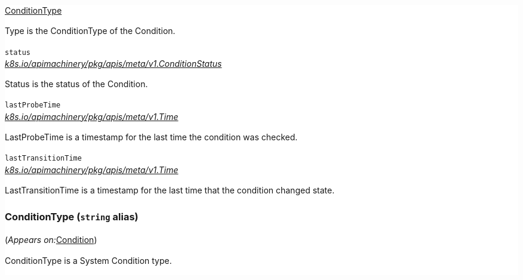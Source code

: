 <a href="#styra.bankdata.dk/v1beta1.ConditionType">
ConditionType
</a>
</em>
</td>
<td>
<p>Type is the ConditionType of the Condition.</p>
</td>
</tr>
<tr>
<td>
<code>status</code><br/>
<em>
<a href="https://v1-20.docs.kubernetes.io/docs/reference/generated/kubernetes-api/v1.20/#conditionstatus-v1-meta">
k8s.io/apimachinery/pkg/apis/meta/v1.ConditionStatus
</a>
</em>
</td>
<td>
<p>Status is the status of the Condition.</p>
</td>
</tr>
<tr>
<td>
<code>lastProbeTime</code><br/>
<em>
<a href="https://v1-20.docs.kubernetes.io/docs/reference/generated/kubernetes-api/v1.20/#time-v1-meta">
k8s.io/apimachinery/pkg/apis/meta/v1.Time
</a>
</em>
</td>
<td>
<p>LastProbeTime is a timestamp for the last time the condition was checked.</p>
</td>
</tr>
<tr>
<td>
<code>lastTransitionTime</code><br/>
<em>
<a href="https://v1-20.docs.kubernetes.io/docs/reference/generated/kubernetes-api/v1.20/#time-v1-meta">
k8s.io/apimachinery/pkg/apis/meta/v1.Time
</a>
</em>
</td>
<td>
<p>LastTransitionTime is a timestamp for the last time that the condition
changed state.</p>
</td>
</tr>
</tbody>
</table>
<h3 id="styra.bankdata.dk/v1beta1.ConditionType">ConditionType
(<code>string</code> alias)</h3>
<p>
(<em>Appears on:</em><a href="#styra.bankdata.dk/v1beta1.Condition">Condition</a>)
</p>
<div>
<p>ConditionType is a System Condition type.</p>
</div>
<table>
<thead>